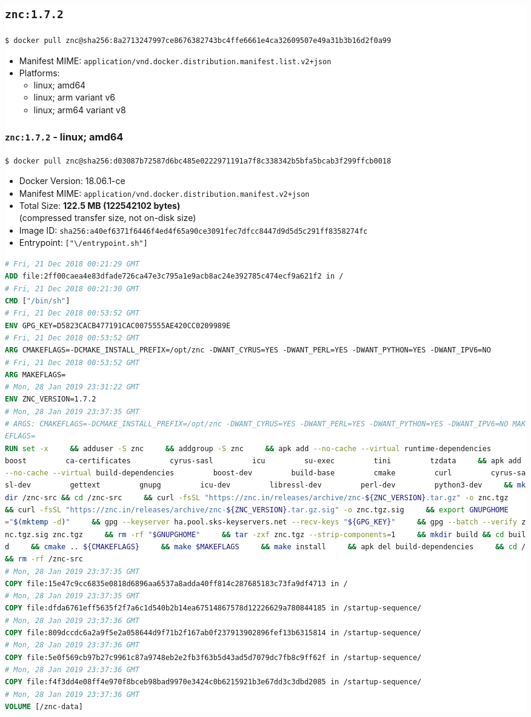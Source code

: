 ## `znc:1.7.2`

```console
$ docker pull znc@sha256:8a2713247997ce8676382743bc4ffe6661e4ca32609507e49a31b3b16d2f0a99
```

-	Manifest MIME: `application/vnd.docker.distribution.manifest.list.v2+json`
-	Platforms:
	-	linux; amd64
	-	linux; arm variant v6
	-	linux; arm64 variant v8

### `znc:1.7.2` - linux; amd64

```console
$ docker pull znc@sha256:d03087b72587d6bc485e0222971191a7f8c338342b5bfa5bcab3f299ffcb0018
```

-	Docker Version: 18.06.1-ce
-	Manifest MIME: `application/vnd.docker.distribution.manifest.v2+json`
-	Total Size: **122.5 MB (122542102 bytes)**  
	(compressed transfer size, not on-disk size)
-	Image ID: `sha256:a40ef6371f6446f4ed4f65a90ce3091fec7dfcc8447d9d5d5c291ff8358274fc`
-	Entrypoint: `["\/entrypoint.sh"]`

```dockerfile
# Fri, 21 Dec 2018 00:21:29 GMT
ADD file:2ff00caea4e83dfade726ca47e3c795a1e9acb8ac24e392785c474ecf9a621f2 in / 
# Fri, 21 Dec 2018 00:21:30 GMT
CMD ["/bin/sh"]
# Fri, 21 Dec 2018 00:53:52 GMT
ENV GPG_KEY=D5823CACB477191CAC0075555AE420CC0209989E
# Fri, 21 Dec 2018 00:53:52 GMT
ARG CMAKEFLAGS=-DCMAKE_INSTALL_PREFIX=/opt/znc -DWANT_CYRUS=YES -DWANT_PERL=YES -DWANT_PYTHON=YES -DWANT_IPV6=NO
# Fri, 21 Dec 2018 00:53:52 GMT
ARG MAKEFLAGS=
# Mon, 28 Jan 2019 23:31:22 GMT
ENV ZNC_VERSION=1.7.2
# Mon, 28 Jan 2019 23:37:35 GMT
# ARGS: CMAKEFLAGS=-DCMAKE_INSTALL_PREFIX=/opt/znc -DWANT_CYRUS=YES -DWANT_PERL=YES -DWANT_PYTHON=YES -DWANT_IPV6=NO MAKEFLAGS=
RUN set -x     && adduser -S znc     && addgroup -S znc     && apk add --no-cache --virtual runtime-dependencies         boost         ca-certificates         cyrus-sasl         icu         su-exec         tini         tzdata     && apk add --no-cache --virtual build-dependencies         boost-dev         build-base         cmake         curl         cyrus-sasl-dev         gettext         gnupg         icu-dev         libressl-dev         perl-dev         python3-dev     && mkdir /znc-src && cd /znc-src     && curl -fsSL "https://znc.in/releases/archive/znc-${ZNC_VERSION}.tar.gz" -o znc.tgz     && curl -fsSL "https://znc.in/releases/archive/znc-${ZNC_VERSION}.tar.gz.sig" -o znc.tgz.sig     && export GNUPGHOME="$(mktemp -d)"     && gpg --keyserver ha.pool.sks-keyservers.net --recv-keys "${GPG_KEY}"     && gpg --batch --verify znc.tgz.sig znc.tgz     && rm -rf "$GNUPGHOME"     && tar -zxf znc.tgz --strip-components=1     && mkdir build && cd build     && cmake .. ${CMAKEFLAGS}     && make $MAKEFLAGS     && make install     && apk del build-dependencies     && cd / && rm -rf /znc-src
# Mon, 28 Jan 2019 23:37:35 GMT
COPY file:15e47c9cc6835e0818d6896aa6537a8adda40ff814c287685183c73fa9df4713 in / 
# Mon, 28 Jan 2019 23:37:35 GMT
COPY file:dfda6761eff5635f2f7a6c1d540b2b14ea67514867578d12226629a780844185 in /startup-sequence/ 
# Mon, 28 Jan 2019 23:37:36 GMT
COPY file:809dccdc6a2a9f5e2a058644d9f71b2f167ab0f237913902896fef13b6315814 in /startup-sequence/ 
# Mon, 28 Jan 2019 23:37:36 GMT
COPY file:5e0f569cb97b27c9961c87a9748eb2e2fb3f63b5d43ad5d7079dc7fb8c9ff62f in /startup-sequence/ 
# Mon, 28 Jan 2019 23:37:36 GMT
COPY file:f4f3dd4e08ff4e970f8bceb98bad9970e3424c0b6215921b3e67dd3c3dbd2085 in /startup-sequence/ 
# Mon, 28 Jan 2019 23:37:36 GMT
VOLUME [/znc-data]
```